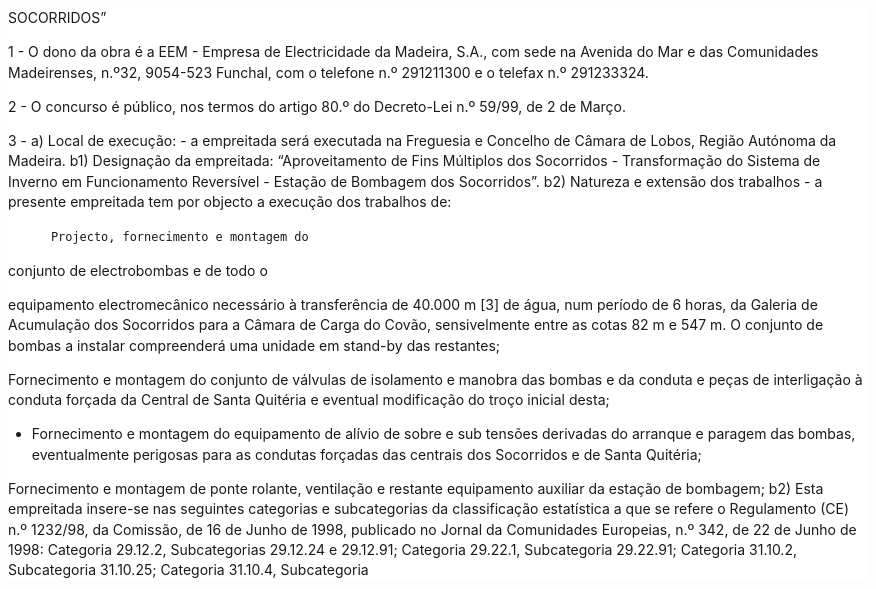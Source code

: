 SOCORRIDOS”


1 - O dono da obra é a EEM - Empresa de Electricidade
da Madeira, S.A., com sede na Avenida do Mar e das
Comunidades Madeirenses, n.º32, 9054-523
Funchal, com o telefone n.º 291211300 e o telefax
n.º 291233324.


2 - O concurso é público, nos termos do artigo 80.º do
Decreto-Lei n.º 59/99, de 2 de Março.


3 - a) Local de execução: - a empreitada será
executada na Freguesia e Concelho de Câmara
de Lobos, Região Autónoma da Madeira.
b1) Designação da empreitada: “Aproveitamento
de Fins Múltiplos dos Socorridos - Transformação do Sistema de Inverno em Funcionamento Reversível - Estação de Bombagem
dos Socorridos”.
b2) Natureza e extensão dos trabalhos - a
presente empreitada tem por objecto a
execução dos trabalhos de:

          Projecto, fornecimento e montagem do
conjunto de electrobombas e de todo o



equipamento electromecânico necessário à
transferência de 40.000 m [3] de água, num
período de 6 horas, da Galeria de
Acumulação dos Socorridos para a Câmara
de Carga do Covão, sensivelmente entre as
cotas 82 m e 547 m. O conjunto de bombas
a instalar compreenderá uma unidade em
stand-by das restantes;

   Fornecimento e montagem do conjunto
de válvulas de isolamento e manobra das
bombas e da conduta e peças de
interligação à conduta forçada da Central
de Santa Quitéria e eventual modificação
do troço inicial desta;
   - Fornecimento e montagem do
equipamento de alívio de sobre e sub
tensões derivadas do arranque e paragem
das bombas, eventualmente perigosas
para as condutas forçadas das centrais
dos Socorridos e de Santa Quitéria;

   Fornecimento e montagem de ponte
rolante, ventilação e restante equipamento
auxiliar da estação de bombagem;
b2) Esta empreitada insere-se nas seguintes
categorias e subcategorias da classificação
estatística a que se refere o Regulamento (CE)
n.º 1232/98, da Comissão, de 16 de Junho de
1998, publicado no Jornal da Comunidades
Europeias, n.º 342, de 22 de Junho de 1998:
Categoria 29.12.2, Subcategorias 29.12.24 e
29.12.91; Categoria 29.22.1, Subcategoria
29.22.91; Categoria 31.10.2, Subcategoria
31.10.25; Categoria 31.10.4, Subcategoria
